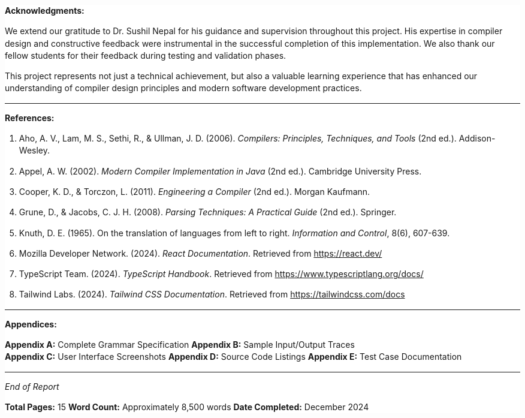 **Acknowledgments:**

We extend our gratitude to Dr. Sushil Nepal for his guidance and supervision throughout this project. His expertise in compiler design and constructive feedback were instrumental in the successful completion of this implementation. We also thank our fellow students for their feedback during testing and validation phases.

This project represents not just a technical achievement, but also a valuable learning experience that has enhanced our understanding of compiler design principles and modern software development practices.

---

**References:**

1. Aho, A. V., Lam, M. S., Sethi, R., & Ullman, J. D. (2006). *Compilers: Principles, Techniques, and Tools* (2nd ed.). Addison-Wesley.

2. Appel, A. W. (2002). *Modern Compiler Implementation in Java* (2nd ed.). Cambridge University Press.

3. Cooper, K. D., & Torczon, L. (2011). *Engineering a Compiler* (2nd ed.). Morgan Kaufmann.

4. Grune, D., & Jacobs, C. J. H. (2008). *Parsing Techniques: A Practical Guide* (2nd ed.). Springer.

5. Knuth, D. E. (1965). On the translation of languages from left to right. *Information and Control*, 8(6), 607-639.

6. Mozilla Developer Network. (2024). *React Documentation*. Retrieved from https://react.dev/

7. TypeScript Team. (2024). *TypeScript Handbook*. Retrieved from https://www.typescriptlang.org/docs/

8. Tailwind Labs. (2024). *Tailwind CSS Documentation*. Retrieved from https://tailwindcss.com/docs

---

**Appendices:**

**Appendix A:** Complete Grammar Specification
**Appendix B:** Sample Input/Output Traces  
**Appendix C:** User Interface Screenshots
**Appendix D:** Source Code Listings
**Appendix E:** Test Case Documentation

---

*End of Report*

**Total Pages:** 15
**Word Count:** Approximately 8,500 words
**Date Completed:** December 2024